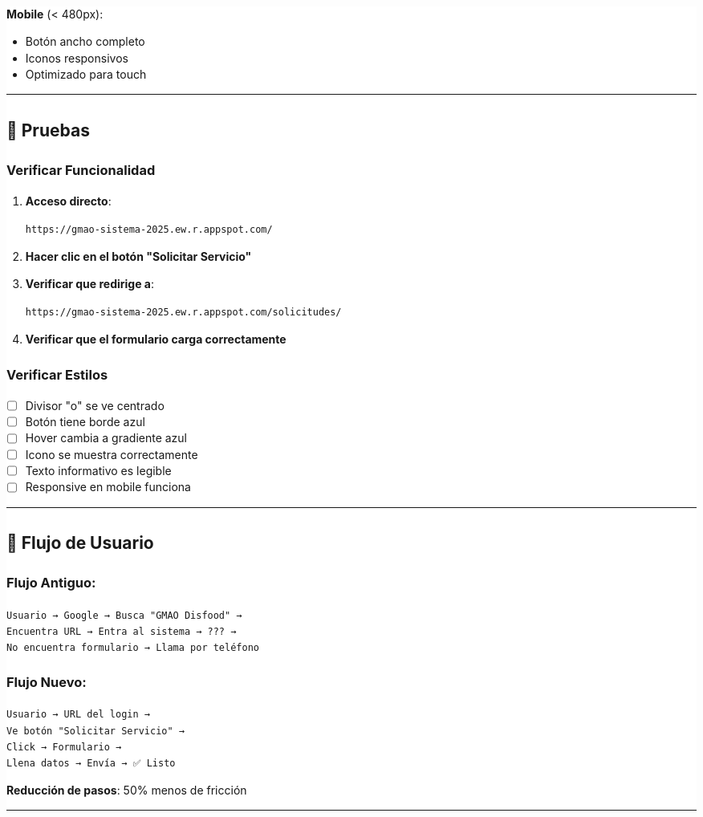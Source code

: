 **Mobile** (< 480px):
- Botón ancho completo
- Iconos responsivos
- Optimizado para touch

---

## 🧪 Pruebas

### Verificar Funcionalidad

1. **Acceso directo**:
   ```
   https://gmao-sistema-2025.ew.r.appspot.com/
   ```

2. **Hacer clic en el botón "Solicitar Servicio"**

3. **Verificar que redirige a**:
   ```
   https://gmao-sistema-2025.ew.r.appspot.com/solicitudes/
   ```

4. **Verificar que el formulario carga correctamente**

### Verificar Estilos

- [ ] Divisor "o" se ve centrado
- [ ] Botón tiene borde azul
- [ ] Hover cambia a gradiente azul
- [ ] Icono se muestra correctamente
- [ ] Texto informativo es legible
- [ ] Responsive en mobile funciona

---

## 🔄 Flujo de Usuario

### Flujo Antiguo:
```
Usuario → Google → Busca "GMAO Disfood" → 
Encuentra URL → Entra al sistema → ??? → 
No encuentra formulario → Llama por teléfono
```

### Flujo Nuevo:
```
Usuario → URL del login → 
Ve botón "Solicitar Servicio" → 
Click → Formulario → 
Llena datos → Envía → ✅ Listo
```

**Reducción de pasos**: 50% menos de fricción

---
